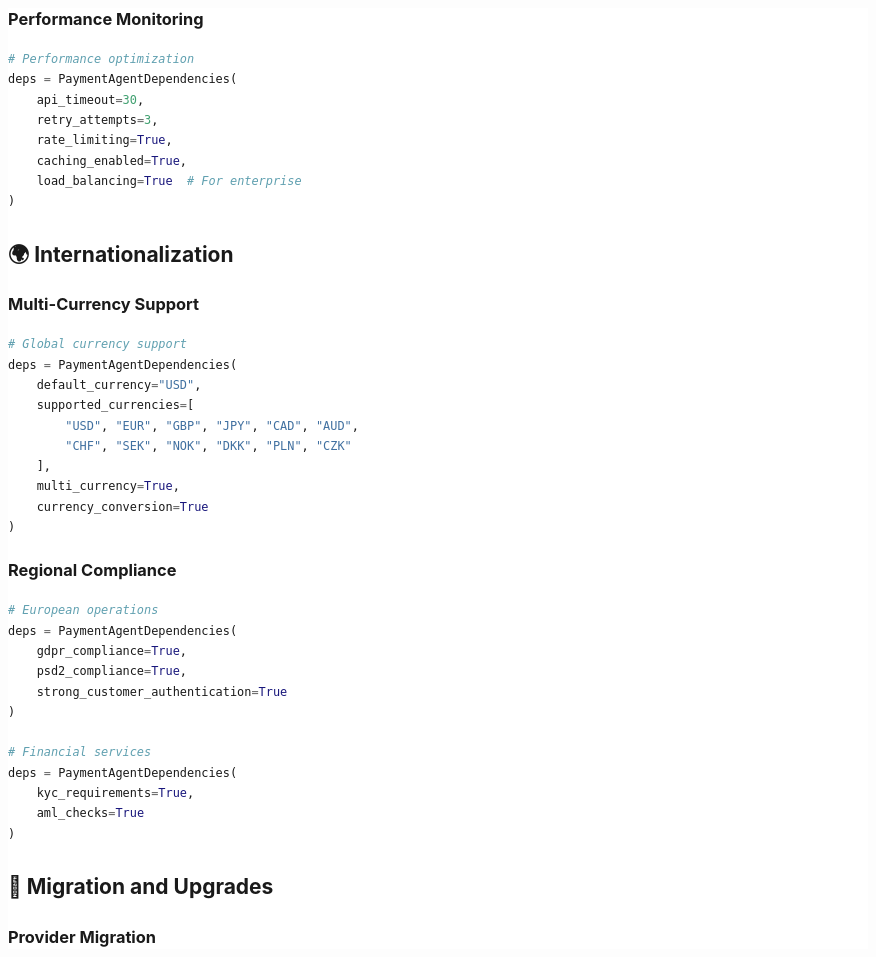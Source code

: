 ### Performance Monitoring

```python
# Performance optimization
deps = PaymentAgentDependencies(
    api_timeout=30,
    retry_attempts=3,
    rate_limiting=True,
    caching_enabled=True,
    load_balancing=True  # For enterprise
)
```

## 🌍 Internationalization

### Multi-Currency Support

```python
# Global currency support
deps = PaymentAgentDependencies(
    default_currency="USD",
    supported_currencies=[
        "USD", "EUR", "GBP", "JPY", "CAD", "AUD",
        "CHF", "SEK", "NOK", "DKK", "PLN", "CZK"
    ],
    multi_currency=True,
    currency_conversion=True
)
```

### Regional Compliance

```python
# European operations
deps = PaymentAgentDependencies(
    gdpr_compliance=True,
    psd2_compliance=True,
    strong_customer_authentication=True
)

# Financial services
deps = PaymentAgentDependencies(
    kyc_requirements=True,
    aml_checks=True
)
```

## 🔄 Migration and Upgrades

### Provider Migration
